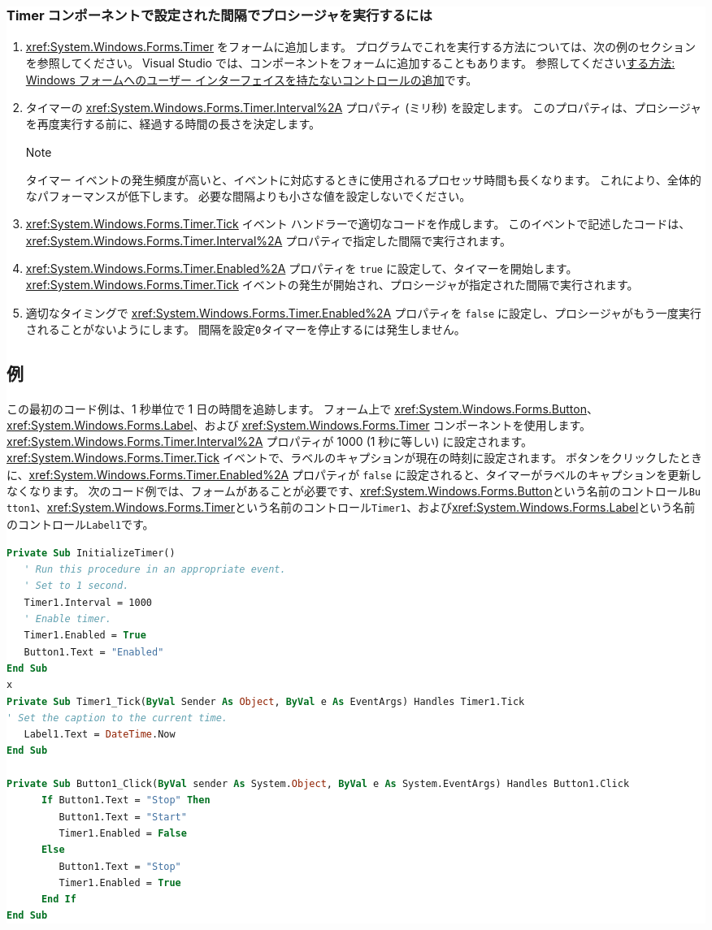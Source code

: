 ### <a name="to-run-a-procedure-at-set-intervals-with-the-timer-component"></a>Timer コンポーネントで設定された間隔でプロシージャを実行するには  
  
1.  <xref:System.Windows.Forms.Timer> をフォームに追加します。 プログラムでこれを実行する方法については、次の例のセクションを参照してください。 Visual Studio では、コンポーネントをフォームに追加することもあります。 参照してください[する方法: Windows フォームへのユーザー インターフェイスを持たないコントロールの追加](http://msdn.microsoft.com/library/becyw7bz\(v=vs.110\))です。  
  
2.  タイマーの <xref:System.Windows.Forms.Timer.Interval%2A> プロパティ (ミリ秒) を設定します。 このプロパティは、プロシージャを再度実行する前に、経過する時間の長さを決定します。  
  
    > [!NOTE]
    >  タイマー イベントの発生頻度が高いと、イベントに対応するときに使用されるプロセッサ時間も長くなります。 これにより、全体的なパフォーマンスが低下します。 必要な間隔よりも小さな値を設定しないでください。  
  
3.  <xref:System.Windows.Forms.Timer.Tick> イベント ハンドラーで適切なコードを作成します。 このイベントで記述したコードは、<xref:System.Windows.Forms.Timer.Interval%2A> プロパティで指定した間隔で実行されます。  
  
4.  <xref:System.Windows.Forms.Timer.Enabled%2A> プロパティを `true` に設定して、タイマーを開始します。 <xref:System.Windows.Forms.Timer.Tick> イベントの発生が開始され、プロシージャが指定された間隔で実行されます。  
  
5.  適切なタイミングで <xref:System.Windows.Forms.Timer.Enabled%2A> プロパティを `false` に設定し、プロシージャがもう一度実行されることがないようにします。 間隔を設定`0`タイマーを停止するには発生しません。  
  
## <a name="example"></a>例  
 この最初のコード例は、1 秒単位で 1 日の時間を追跡します。 フォーム上で <xref:System.Windows.Forms.Button>、<xref:System.Windows.Forms.Label>、および <xref:System.Windows.Forms.Timer> コンポーネントを使用します。 <xref:System.Windows.Forms.Timer.Interval%2A> プロパティが 1000 (1 秒に等しい) に設定されます。 <xref:System.Windows.Forms.Timer.Tick> イベントで、ラベルのキャプションが現在の時刻に設定されます。 ボタンをクリックしたときに、<xref:System.Windows.Forms.Timer.Enabled%2A> プロパティが `false` に設定されると、タイマーがラベルのキャプションを更新しなくなります。 次のコード例では、フォームがあることが必要です、<xref:System.Windows.Forms.Button>という名前のコントロール`Button1`、<xref:System.Windows.Forms.Timer>という名前のコントロール`Timer1`、および<xref:System.Windows.Forms.Label>という名前のコントロール`Label1`です。  
  
```vb  
Private Sub InitializeTimer()  
   ' Run this procedure in an appropriate event.  
   ' Set to 1 second.  
   Timer1.Interval = 1000  
   ' Enable timer.  
   Timer1.Enabled = True  
   Button1.Text = "Enabled"  
End Sub  
x  
Private Sub Timer1_Tick(ByVal Sender As Object, ByVal e As EventArgs) Handles Timer1.Tick  
' Set the caption to the current time.  
   Label1.Text = DateTime.Now  
End Sub  
  
Private Sub Button1_Click(ByVal sender As System.Object, ByVal e As System.EventArgs) Handles Button1.Click  
      If Button1.Text = "Stop" Then  
         Button1.Text = "Start"  
         Timer1.Enabled = False  
      Else  
         Button1.Text = "Stop"  
         Timer1.Enabled = True  
      End If  
End Sub  
```  
  
